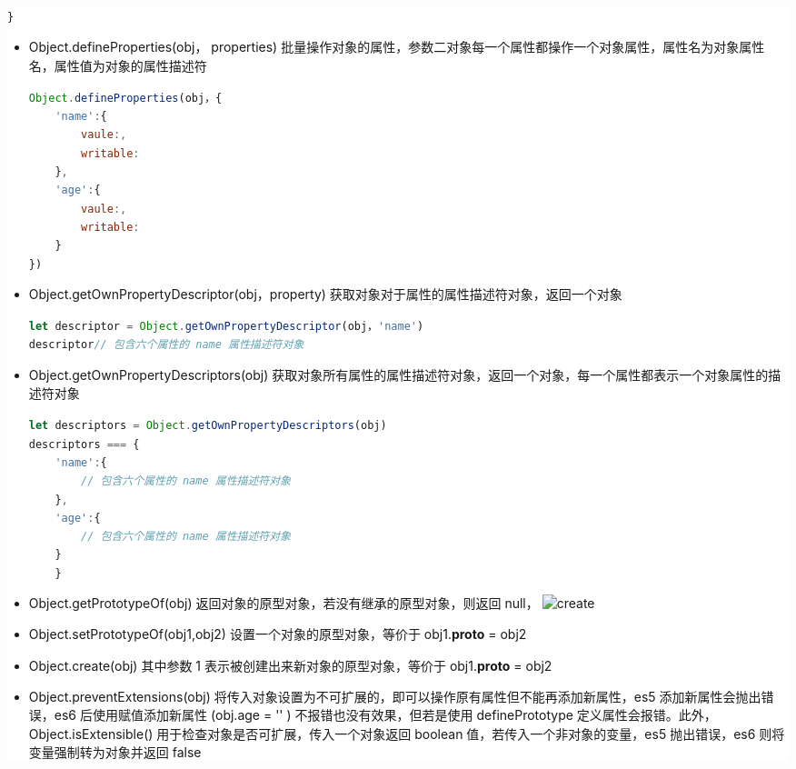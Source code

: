   ```js
  }
  ```

- Object.defineProperties(obj， properties)
  批量操作对象的属性，参数二对象每一个属性都操作一个对象属性，属性名为对象属性名，属性值为对象的属性描述符

  ```js
  Object.defineProperties(obj，{
      'name':{
          vaule:,
          writable:
      },
      'age':{
          vaule:,
          writable:
      }
  })
  ```

- Object.getOwnPropertyDescriptor(obj，property)
  获取对象对于属性的属性描述符对象，返回一个对象

  ```js
  let descriptor = Object.getOwnPropertyDescriptor(obj，'name')
  descriptor// 包含六个属性的 name 属性描述符对象
  ```

- Object.getOwnPropertyDescriptors(obj)
  获取对象所有属性的属性描述符对象，返回一个对象，每一个属性都表示一个对象属性的描述符对象

  ```js
  let descriptors = Object.getOwnPropertyDescriptors(obj)
  descriptors === {
      'name':{
          // 包含六个属性的 name 属性描述符对象
      },
      'age':{
          // 包含六个属性的 name 属性描述符对象
      }
      }
  ```

- Object.getPrototypeOf(obj)
  返回对象的原型对象，若没有继承的原型对象，则返回 null，
  ![create](img/create.png)

- Object.setPrototypeOf(obj1,obj2)
  设置一个对象的原型对象，等价于 obj1.**proto** = obj2

- Object.create(obj)
  其中参数 1 表示被创建出来新对象的原型对象，等价于 obj1.**proto** = obj2

- Object.preventExtensions(obj)
  将传入对象设置为不可扩展的，即可以操作原有属性但不能再添加新属性，es5 添加新属性会抛出错误，es6 后使用赋值添加新属性 (obj.age = '' ) 不报错也没有效果，但若是使用 definePrototype 定义属性会报错。此外，Object.isExtensible() 用于检查对象是否可扩展，传入一个对象返回 boolean 值，若传入一个非对象的变量，es5 抛出错误，es6 则将变量强制转为对象并返回 false
